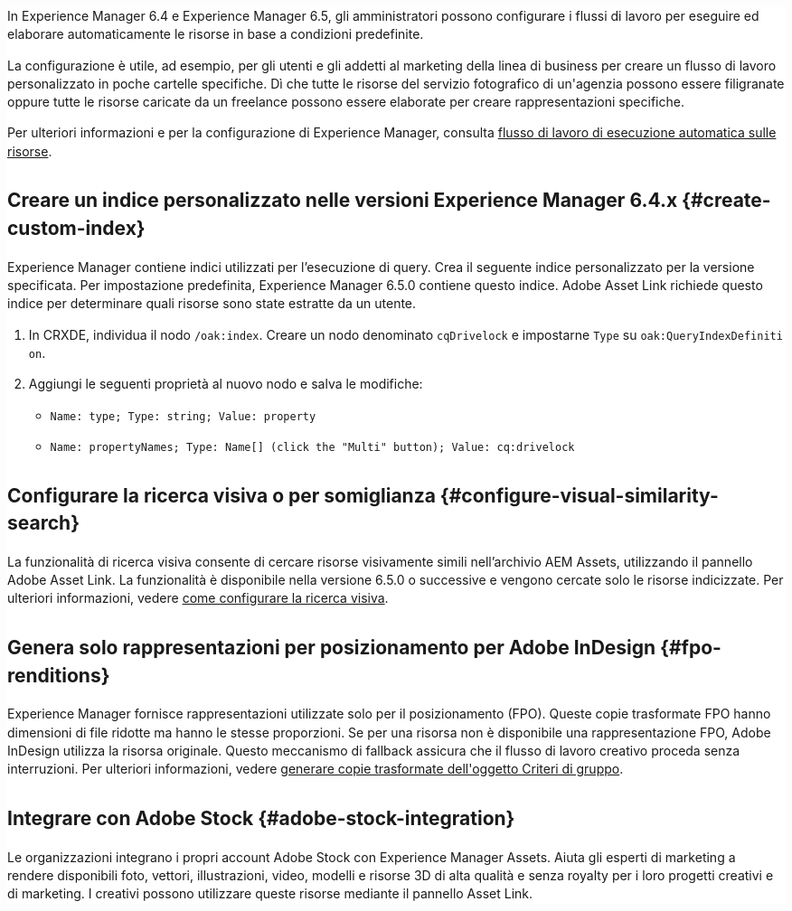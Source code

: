 In Experience Manager 6.4 e Experience Manager 6.5, gli amministratori possono configurare i flussi di lavoro per eseguire ed elaborare automaticamente le risorse in base a condizioni predefinite.

La configurazione è utile, ad esempio, per gli utenti e gli addetti al marketing della linea di business per creare un flusso di lavoro personalizzato in poche cartelle specifiche. Dì che tutte le risorse del servizio fotografico di un&#39;agenzia possono essere filigranate oppure tutte le risorse caricate da un freelance possono essere elaborate per creare rappresentazioni specifiche.

Per ulteriori informazioni e per la configurazione di Experience Manager, consulta [flusso di lavoro di esecuzione automatica sulle risorse](https://experienceleague.adobe.com/docs/experience-manager-65/assets/using/assets-workflow.html?lang=it#auto-execute-workflow-on-some-assets).


## Creare un indice personalizzato nelle versioni Experience Manager 6.4.x {#create-custom-index}

Experience Manager contiene indici utilizzati per l’esecuzione di query. Crea il seguente indice personalizzato per la versione specificata. Per impostazione predefinita, Experience Manager 6.5.0 contiene questo indice. Adobe Asset Link richiede questo indice per determinare quali risorse sono state estratte da un utente.

1. In CRXDE, individua il nodo `/oak:index`. Creare un nodo denominato `cqDrivelock` e impostarne `Type` su `oak:QueryIndexDefinition`.

1. Aggiungi le seguenti proprietà al nuovo nodo e salva le modifiche:

   * `Name: type; Type: string; Value: property`

   * `Name: propertyNames; Type: Name[] (click the "Multi" button); Value: cq:drivelock`


## Configurare la ricerca visiva o per somiglianza {#configure-visual-similarity-search}

La funzionalità di ricerca visiva consente di cercare risorse visivamente simili nell’archivio AEM Assets, utilizzando il pannello Adobe Asset Link. La funzionalità è disponibile nella versione 6.5.0 o successive e vengono cercate solo le risorse indicizzate. Per ulteriori informazioni, vedere [come configurare la ricerca visiva](https://experienceleague.adobe.com/docs/experience-manager-65/assets/using/search-assets.html?lang=it#configvisualsearch).

## Genera solo rappresentazioni per posizionamento per Adobe InDesign {#fpo-renditions}

Experience Manager fornisce rappresentazioni utilizzate solo per il posizionamento (FPO). Queste copie trasformate FPO hanno dimensioni di file ridotte ma hanno le stesse proporzioni. Se per una risorsa non è disponibile una rappresentazione FPO, Adobe InDesign utilizza la risorsa originale. Questo meccanismo di fallback assicura che il flusso di lavoro creativo proceda senza interruzioni. Per ulteriori informazioni, vedere [generare copie trasformate dell&#39;oggetto Criteri di gruppo](/help/assets/configure-fpo-renditions.md).


## Integrare con Adobe Stock {#adobe-stock-integration}

Le organizzazioni integrano i propri account Adobe Stock con Experience Manager Assets. Aiuta gli esperti di marketing a rendere disponibili foto, vettori, illustrazioni, video, modelli e risorse 3D di alta qualità e senza royalty per i loro progetti creativi e di marketing. I creativi possono utilizzare queste risorse mediante il pannello Asset Link.
